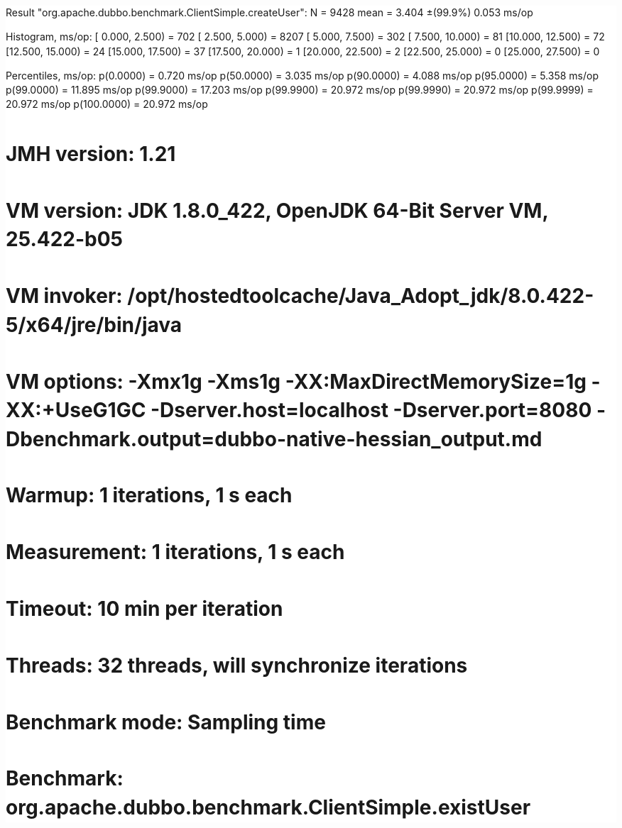 

Result "org.apache.dubbo.benchmark.ClientSimple.createUser":
  N = 9428
  mean =      3.404 ±(99.9%) 0.053 ms/op

  Histogram, ms/op:
    [ 0.000,  2.500) = 702 
    [ 2.500,  5.000) = 8207 
    [ 5.000,  7.500) = 302 
    [ 7.500, 10.000) = 81 
    [10.000, 12.500) = 72 
    [12.500, 15.000) = 24 
    [15.000, 17.500) = 37 
    [17.500, 20.000) = 1 
    [20.000, 22.500) = 2 
    [22.500, 25.000) = 0 
    [25.000, 27.500) = 0 

  Percentiles, ms/op:
      p(0.0000) =      0.720 ms/op
     p(50.0000) =      3.035 ms/op
     p(90.0000) =      4.088 ms/op
     p(95.0000) =      5.358 ms/op
     p(99.0000) =     11.895 ms/op
     p(99.9000) =     17.203 ms/op
     p(99.9900) =     20.972 ms/op
     p(99.9990) =     20.972 ms/op
     p(99.9999) =     20.972 ms/op
    p(100.0000) =     20.972 ms/op


# JMH version: 1.21
# VM version: JDK 1.8.0_422, OpenJDK 64-Bit Server VM, 25.422-b05
# VM invoker: /opt/hostedtoolcache/Java_Adopt_jdk/8.0.422-5/x64/jre/bin/java
# VM options: -Xmx1g -Xms1g -XX:MaxDirectMemorySize=1g -XX:+UseG1GC -Dserver.host=localhost -Dserver.port=8080 -Dbenchmark.output=dubbo-native-hessian_output.md
# Warmup: 1 iterations, 1 s each
# Measurement: 1 iterations, 1 s each
# Timeout: 10 min per iteration
# Threads: 32 threads, will synchronize iterations
# Benchmark mode: Sampling time
# Benchmark: org.apache.dubbo.benchmark.ClientSimple.existUser
